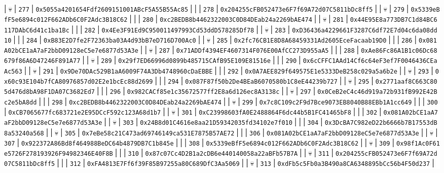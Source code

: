 | 💀 | `277` | `0x5055a4201654Fdf2609151001ABcF5A55B55Ac85` |
|  | `278` | `0x204255cFB052473e6F7f69A72d07C5811bDc8ff5` |
| 💀 | `279` | `0x5339eBfF5e6894c012F662ADb6C0F2Adc3B18C62` |
|  | `280` | `0xc2BEDB8b4462322003C0D84DEab24a2269bAE474` |
| 💀 | `281` | `0x44E95E8a773DB7C1d84BC6117DAbC6d41c1ba1Bc` |
|  | `282` | `0x4Ee3F91Ed9C950011497993Cd53ddD578285Df78` |
| 💀 | `283` | `0xD36436a4229661F3287C6df72E7d04c6da08dd10` |
|  | `284` | `0xB83E2D7fe2F72363ba03A4d93bB7eD716D700Ac0` |
| 💀 | `285` | `0x2fc76CB1E8D8A68459331Ad2605EceFacaab19D0` |
|  | `286` | `0x081A02bCE1aA7aF2bbD09128eC5e7e6877d53A3e` |
| 💀 | `287` | `0x71ADDf4394EF4607314F076E00AfCC273D955aA5` |
|  | `288` | `0xAe86Fc86A1B1c06Dc68679f86A6D47246F891A77` |
| 💀 | `289` | `0x29f7ED66996d0899b485715CAfB95E109E81516e` |
|  | `290` | `0x6cCFFC1AAd14Cf6c64eF3ef7F0046436CEaAc563` |
| 💀 | `291` | `0x9De70DAc529B1aA6009F74A3Db4748960cDaEBBE` |
|  | `292` | `0x0A7AEE829f649575E1e5333DeB258c029a5a6b2e` |
| 💀 | `293` | `0x60c93E104b7fCA80976857d02E2e1bcEc88d2699` |
|  | `294` | `0x087F87f50b2De4BEaB6070580b1C8eE44239b727` |
| 💀 | `295` | `0x2771aaf8C663C805d476d8bA98F1DA07C3682Ed7` |
|  | `296` | `0x982CACf85e1c35672577ff2E8a6d126ec8A3138c` |
| 💀 | `297` | `0x0CeB2eC4c46d919a72b931fB992E42Bc2e5bA8dd` |
|  | `298` | `0xc2BEDB8b4462322003C0D84DEab24a2269bAE474` |
| 💀 | `299` | `0x7c8C109c2F9d7Bce9073EB8040B88EBb1A1cc649` |
|  | `300` | `0xCB7065677fc683721e2E95DCcF592c123A68d1b7` |
| 💀 | `301` | `0xC23998603fA0E2488864F6dc44b5B1FC41465bF8` |
|  | `302` | `0x081A02bCE1aA7aF2bbD09128eC5e7e6877d53A3e` |
| 💀 | `303` | `0x24B8d01C4616e8aa21D59342035fd34102e7f010` |
|  | `304` | `0x3DcBA7C982eD22b6666b7B17553dB8a53240a568` |
| 💀 | `305` | `0x7eBe58c21C473ad69746149ca531E7875B57AE72` |
|  | `306` | `0x081A02bCE1aA7aF2bbD09128eC5e7e6877d53A3e` |
| 💀 | `307` | `0x922372A86Bd8f464988BeDC64b4879DB7C1b845e` |
|  | `308` | `0x5339eBfF5e6894c012F662ADb6C0F2Adc3B18C62` |
| 💀 | `309` | `0x98f1Ac0F61e5726F278193926F94982346E40F8B` |
|  | `310` | `0x87c07Cc4D2B1a2cDB6e440140058a22aBFb57B7A` |
| 💀 | `311` | `0x204255cFB052473e6F7f69A72d07C5811bDc8ff5` |
|  | `312` | `0xFA4813E7Ff6f39F85B97255a80C689DfC3Aa5069` |
| 💀 | `313` | `0xdFb5c5Fb0a3B490a8CA6348895bCc56b4F50d237` |